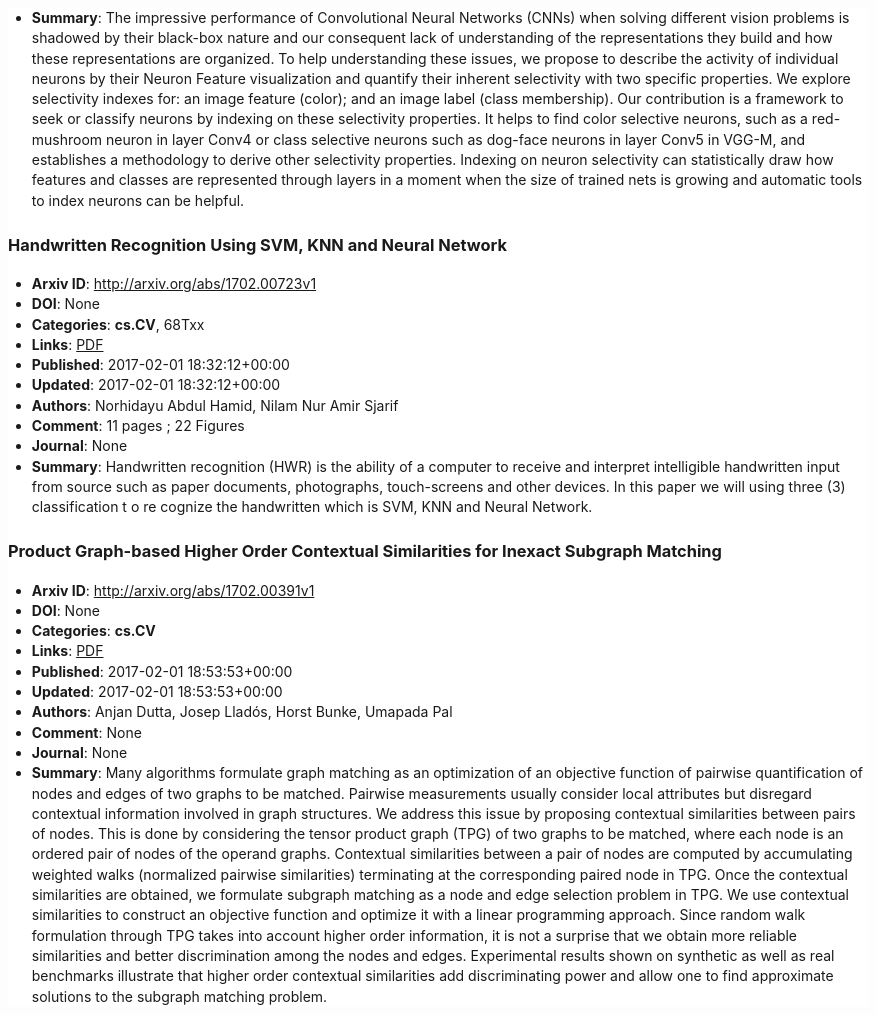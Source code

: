 - **Summary**: The impressive performance of Convolutional Neural Networks (CNNs) when solving different vision problems is shadowed by their black-box nature and our consequent lack of understanding of the representations they build and how these representations are organized. To help understanding these issues, we propose to describe the activity of individual neurons by their Neuron Feature visualization and quantify their inherent selectivity with two specific properties. We explore selectivity indexes for: an image feature (color); and an image label (class membership). Our contribution is a framework to seek or classify neurons by indexing on these selectivity properties. It helps to find color selective neurons, such as a red-mushroom neuron in layer Conv4 or class selective neurons such as dog-face neurons in layer Conv5 in VGG-M, and establishes a methodology to derive other selectivity properties. Indexing on neuron selectivity can statistically draw how features and classes are represented through layers in a moment when the size of trained nets is growing and automatic tools to index neurons can be helpful.



### Handwritten Recognition Using SVM, KNN and Neural Network
- **Arxiv ID**: http://arxiv.org/abs/1702.00723v1
- **DOI**: None
- **Categories**: **cs.CV**, 68Txx
- **Links**: [PDF](http://arxiv.org/pdf/1702.00723v1)
- **Published**: 2017-02-01 18:32:12+00:00
- **Updated**: 2017-02-01 18:32:12+00:00
- **Authors**: Norhidayu Abdul Hamid, Nilam Nur Amir Sjarif
- **Comment**: 11 pages ; 22 Figures
- **Journal**: None
- **Summary**: Handwritten recognition (HWR) is the ability of a computer to receive and interpret intelligible handwritten input from source such as paper documents, photographs, touch-screens and other devices. In this paper we will using three (3) classification t o re cognize the handwritten which is SVM, KNN and Neural Network.



### Product Graph-based Higher Order Contextual Similarities for Inexact Subgraph Matching
- **Arxiv ID**: http://arxiv.org/abs/1702.00391v1
- **DOI**: None
- **Categories**: **cs.CV**
- **Links**: [PDF](http://arxiv.org/pdf/1702.00391v1)
- **Published**: 2017-02-01 18:53:53+00:00
- **Updated**: 2017-02-01 18:53:53+00:00
- **Authors**: Anjan Dutta, Josep Lladós, Horst Bunke, Umapada Pal
- **Comment**: None
- **Journal**: None
- **Summary**: Many algorithms formulate graph matching as an optimization of an objective function of pairwise quantification of nodes and edges of two graphs to be matched. Pairwise measurements usually consider local attributes but disregard contextual information involved in graph structures. We address this issue by proposing contextual similarities between pairs of nodes. This is done by considering the tensor product graph (TPG) of two graphs to be matched, where each node is an ordered pair of nodes of the operand graphs. Contextual similarities between a pair of nodes are computed by accumulating weighted walks (normalized pairwise similarities) terminating at the corresponding paired node in TPG. Once the contextual similarities are obtained, we formulate subgraph matching as a node and edge selection problem in TPG. We use contextual similarities to construct an objective function and optimize it with a linear programming approach. Since random walk formulation through TPG takes into account higher order information, it is not a surprise that we obtain more reliable similarities and better discrimination among the nodes and edges. Experimental results shown on synthetic as well as real benchmarks illustrate that higher order contextual similarities add discriminating power and allow one to find approximate solutions to the subgraph matching problem.
